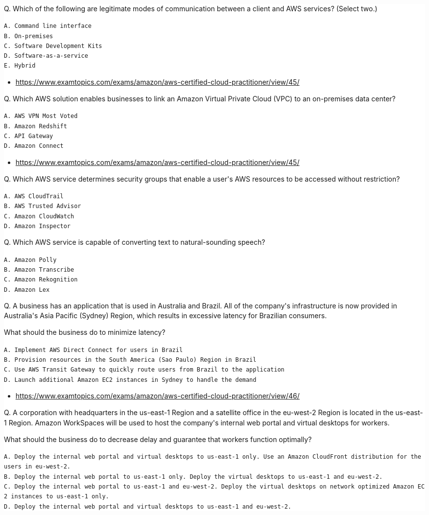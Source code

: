 Q.  Which of the following are legitimate modes of communication between a client and AWS services? (Select two.)

    A. Command line interface
    B. On-premises
    C. Software Development Kits
    D. Software-as-a-service
    E. Hybrid

* <https://www.examtopics.com/exams/amazon/aws-certified-cloud-practitioner/view/45/>

Q.  Which AWS solution enables businesses to link an Amazon Virtual Private Cloud (VPC) to an on-premises data center?

    A. AWS VPN Most Voted
    B. Amazon Redshift
    C. API Gateway
    D. Amazon Connect

* <https://www.examtopics.com/exams/amazon/aws-certified-cloud-practitioner/view/45/>

Q.  Which AWS service determines security groups that enable a user's AWS resources to be accessed without restriction?

    A. AWS CloudTrail
    B. AWS Trusted Advisor
    C. Amazon CloudWatch
    D. Amazon Inspector

Q.  Which AWS service is capable of converting text to natural-sounding speech?

    A. Amazon Polly
    B. Amazon Transcribe
    C. Amazon Rekognition
    D. Amazon Lex

Q.  A business has an application that is used in Australia and Brazil. All of the company's infrastructure is now provided in Australia's Asia Pacific (Sydney) Region, which results in excessive latency for Brazilian consumers.

What should the business do to minimize latency?

    A. Implement AWS Direct Connect for users in Brazil
    B. Provision resources in the South America (Sao Paulo) Region in Brazil
    C. Use AWS Transit Gateway to quickly route users from Brazil to the application
    D. Launch additional Amazon EC2 instances in Sydney to handle the demand

* <https://www.examtopics.com/exams/amazon/aws-certified-cloud-practitioner/view/46/>

Q.  A corporation with headquarters in the us-east-1 Region and a satellite office in the eu-west-2 Region is located in the us-east-1 Region. Amazon WorkSpaces will be used to host the company's internal web portal and virtual desktops for workers.

What should the business do to decrease delay and guarantee that workers function optimally?

    A. Deploy the internal web portal and virtual desktops to us-east-1 only. Use an Amazon CloudFront distribution for the users in eu-west-2.
    B. Deploy the internal web portal to us-east-1 only. Deploy the virtual desktops to us-east-1 and eu-west-2.
    C. Deploy the internal web portal to us-east-1 and eu-west-2. Deploy the virtual desktops on network optimized Amazon EC2 instances to us-east-1 only.
    D. Deploy the internal web portal and virtual desktops to us-east-1 and eu-west-2.
